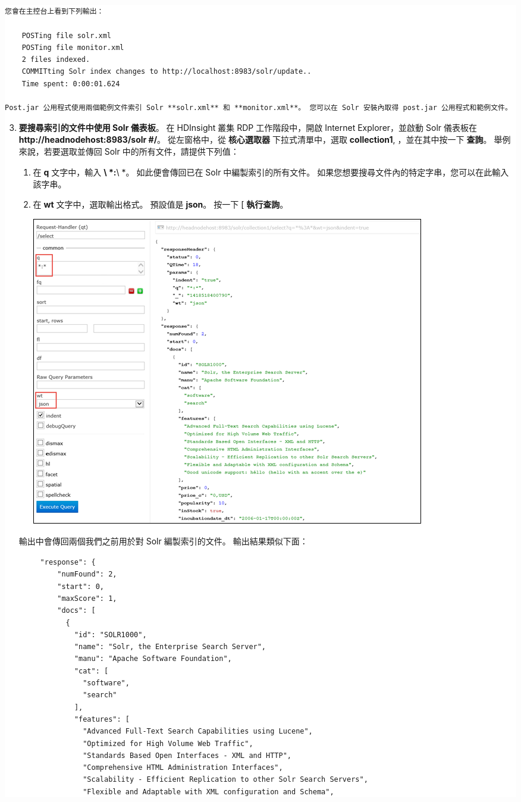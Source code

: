     您會在主控台上看到下列輸出：

        POSTing file solr.xml
        POSTing file monitor.xml
        2 files indexed.
        COMMITting Solr index changes to http://localhost:8983/solr/update..
        Time spent: 0:00:01.624

    Post.jar 公用程式使用兩個範例文件索引 Solr **solr.xml** 和 **monitor.xml**。 您可以在 Solr 安裝內取得 post.jar 公用程式和範例文件。

3. **要搜尋索引的文件中使用 Solr 儀表板**。 在 HDInsight 叢集 RDP 工作階段中，開啟 Internet Explorer，並啟動 Solr 儀表板在 **http://headnodehost:8983/solr #/**。 從左窗格中，從 **核心選取器** 下拉式清單中，選取 **collection1**, ，並在其中按一下 **查詢**。 舉例來說，若要選取並傳回 Solr 中的所有文件，請提供下列值：
    1. 在 **q** 文字中，輸入 **\ *:**\ *。 如此便會傳回已在 Solr 中編製索引的所有文件。 如果您想要搜尋文件內的特定字串，您可以在此輸入該字串。
    2. 在 **wt** 文字中，選取輸出格式。 預設值是 **json**。 按一下 [ **執行查詢**。

        ![使用指令碼動作以自訂叢集](./media/hdinsight-hadoop-solr-install-v1/hdi-solr-dashboard-query.png "Run a query on Solr dashboard")
    
    輸出中會傳回兩個我們之前用於對 Solr 編製索引的文件。 輸出結果類似下面：

            "response": {
                "numFound": 2,
                "start": 0,
                "maxScore": 1,
                "docs": [
                  {
                    "id": "SOLR1000",
                    "name": "Solr, the Enterprise Search Server",
                    "manu": "Apache Software Foundation",
                    "cat": [
                      "software",
                      "search"
                    ],
                    "features": [
                      "Advanced Full-Text Search Capabilities using Lucene",
                      "Optimized for High Volume Web Traffic",
                      "Standards Based Open Interfaces - XML and HTTP",
                      "Comprehensive HTML Administration Interfaces",
                      "Scalability - Efficient Replication to other Solr Search Servers",
                      "Flexible and Adaptable with XML configuration and Schema",